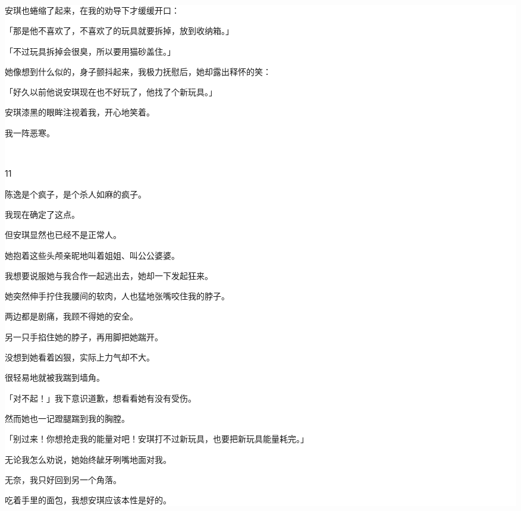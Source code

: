 安琪也蜷缩了起来，在我的劝导下才缓缓开口：


「那是他不喜欢了，不喜欢了的玩具就要拆掉，放到收纳箱。」


「不过玩具拆掉会很臭，所以要用猫砂盖住。」


她像想到什么似的，身子颤抖起来，我极力抚慰后，她却露出释怀的笑：


「好久以前他说安琪现在也不好玩了，他找了个新玩具。」


安琪漆黑的眼眸注视着我，开心地笑着。


我一阵恶寒。


 


11


陈逸是个疯子，是个杀人如麻的疯子。


我现在确定了这点。


但安琪显然也已经不是正常人。


她抱着这些头颅亲昵地叫着姐姐、叫公公婆婆。


我想要说服她与我合作一起逃出去，她却一下发起狂来。


她突然伸手拧住我腰间的软肉，人也猛地张嘴咬住我的脖子。


两边都是剧痛，我顾不得她的安全。


另一只手掐住她的脖子，再用脚把她踹开。


没想到她看着凶狠，实际上力气却不大。


很轻易地就被我踹到墙角。


「对不起！」我下意识道歉，想看看她有没有受伤。


然而她也一记蹬腿踹到我的胸膛。


「别过来！你想抢走我的能量对吧！安琪打不过新玩具，也要把新玩具能量耗完。」


无论我怎么劝说，她始终龇牙咧嘴地面对我。


无奈，我只好回到另一个角落。


吃着手里的面包，我想安琪应该本性是好的。

